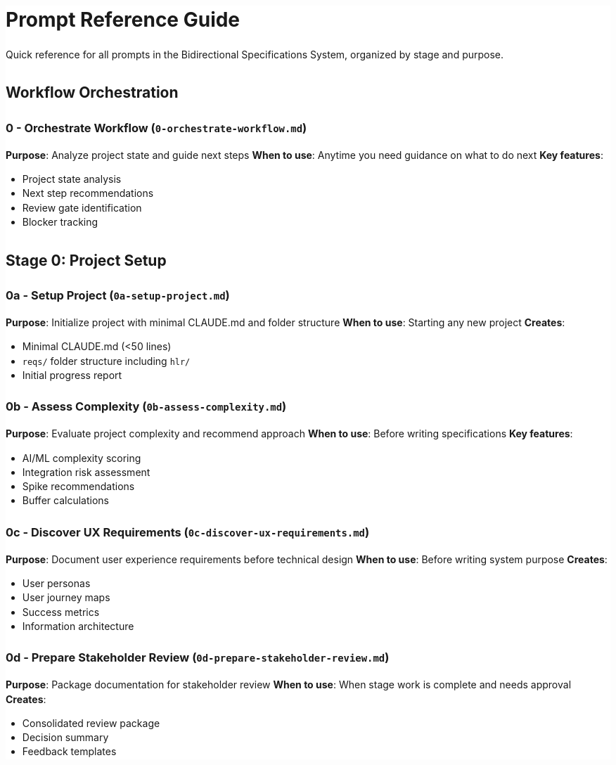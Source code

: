 # Prompt Reference Guide

Quick reference for all prompts in the Bidirectional Specifications System, organized by stage and purpose.

## Workflow Orchestration

### 0 - Orchestrate Workflow (`0-orchestrate-workflow.md`)
**Purpose**: Analyze project state and guide next steps
**When to use**: Anytime you need guidance on what to do next
**Key features**:
- Project state analysis
- Next step recommendations
- Review gate identification
- Blocker tracking

## Stage 0: Project Setup

### 0a - Setup Project (`0a-setup-project.md`)
**Purpose**: Initialize project with minimal CLAUDE.md and folder structure
**When to use**: Starting any new project
**Creates**: 
- Minimal CLAUDE.md (<50 lines)
- `reqs/` folder structure including `hlr/`
- Initial progress report

### 0b - Assess Complexity (`0b-assess-complexity.md`)
**Purpose**: Evaluate project complexity and recommend approach
**When to use**: Before writing specifications
**Key features**:
- AI/ML complexity scoring
- Integration risk assessment
- Spike recommendations
- Buffer calculations

### 0c - Discover UX Requirements (`0c-discover-ux-requirements.md`)
**Purpose**: Document user experience requirements before technical design
**When to use**: Before writing system purpose
**Creates**:
- User personas
- User journey maps
- Success metrics
- Information architecture

### 0d - Prepare Stakeholder Review (`0d-prepare-stakeholder-review.md`)
**Purpose**: Package documentation for stakeholder review
**When to use**: When stage work is complete and needs approval
**Creates**:
- Consolidated review package
- Decision summary
- Feedback templates
